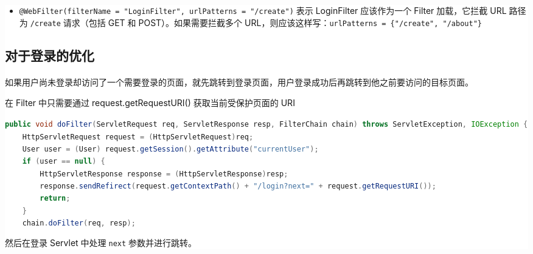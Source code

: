 - `@WebFilter(filterName = "LoginFilter", urlPatterns = "/create")` 表示 LoginFilter 应该作为一个 Filter 加载，它拦截 URL 路径为 `/create` 请求（包括 GET 和 POST）。如果需要拦截多个 URL，则应该这样写：`urlPatterns = {"/create", "/about"}`

## 对于登录的优化

如果用户尚未登录却访问了一个需要登录的页面，就先跳转到登录页面，用户登录成功后再跳转到他之前要访问的目标页面。

在 Filter 中只需要通过 request.getRequestURI() 获取当前受保护页面的 URI

```java
public void doFilter(ServletRequest req, ServletResponse resp, FilterChain chain) throws ServletException, IOException {
	HttpServletRequest request = (HttpServletRequest)req;
	User user = (User) request.getSession().getAttribute("currentUser");
	if (user == null) {
		HttpServletResponse response = (HttpServletResponse)resp;
		response.sendRefirect(request.getContextPath() + "/login?next=" + request.getRequestURI());
		return;
	}
	chain.doFilter(req, resp);
```

然后在登录 Servlet 中处理 `next` 参数并进行跳转。
